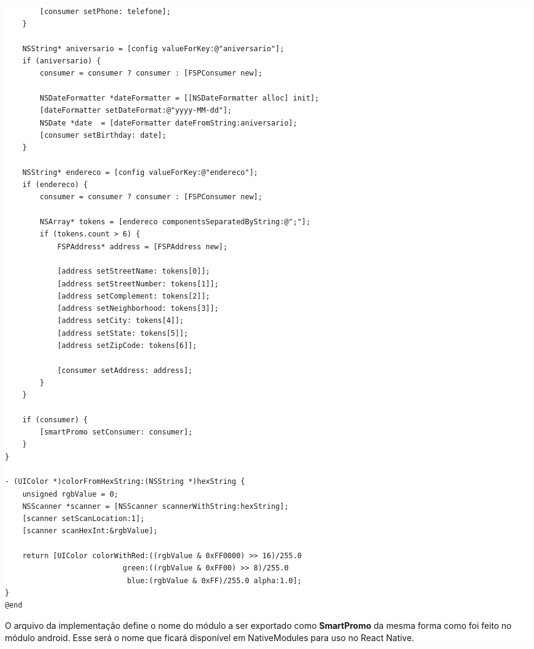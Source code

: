 ```
        [consumer setPhone: telefone];
    }
    
    NSString* aniversario = [config valueForKey:@"aniversario"];
    if (aniversario) {
        consumer = consumer ? consumer : [FSPConsumer new];
        
        NSDateFormatter *dateFormatter = [[NSDateFormatter alloc] init];
        [dateFormatter setDateFormat:@"yyyy-MM-dd"];
        NSDate *date  = [dateFormatter dateFromString:aniversario];
        [consumer setBirthday: date];
    }
    
    NSString* endereco = [config valueForKey:@"endereco"];
    if (endereco) {
        consumer = consumer ? consumer : [FSPConsumer new];
        
        NSArray* tokens = [endereco componentsSeparatedByString:@";"];
        if (tokens.count > 6) {
            FSPAddress* address = [FSPAddress new];
            
            [address setStreetName: tokens[0]];
            [address setStreetNumber: tokens[1]];
            [address setComplement: tokens[2]];
            [address setNeighborhood: tokens[3]];
            [address setCity: tokens[4]];
            [address setState: tokens[5]];
            [address setZipCode: tokens[6]];

            [consumer setAddress: address];
        }
    }
    
    if (consumer) {
        [smartPromo setConsumer: consumer];
    }
}

- (UIColor *)colorFromHexString:(NSString *)hexString {
    unsigned rgbValue = 0;
    NSScanner *scanner = [NSScanner scannerWithString:hexString];
    [scanner setScanLocation:1];
    [scanner scanHexInt:&rgbValue];
    
    return [UIColor colorWithRed:((rgbValue & 0xFF0000) >> 16)/255.0
                           green:((rgbValue & 0xFF00) >> 8)/255.0
                            blue:(rgbValue & 0xFF)/255.0 alpha:1.0];
}
@end
```
O arquivo da implementação define o nome do módulo a ser exportado como __SmartPromo__ da mesma forma como foi feito no módulo android. Esse será o nome que ficará disponível em NativeModules para uso no React Native.
